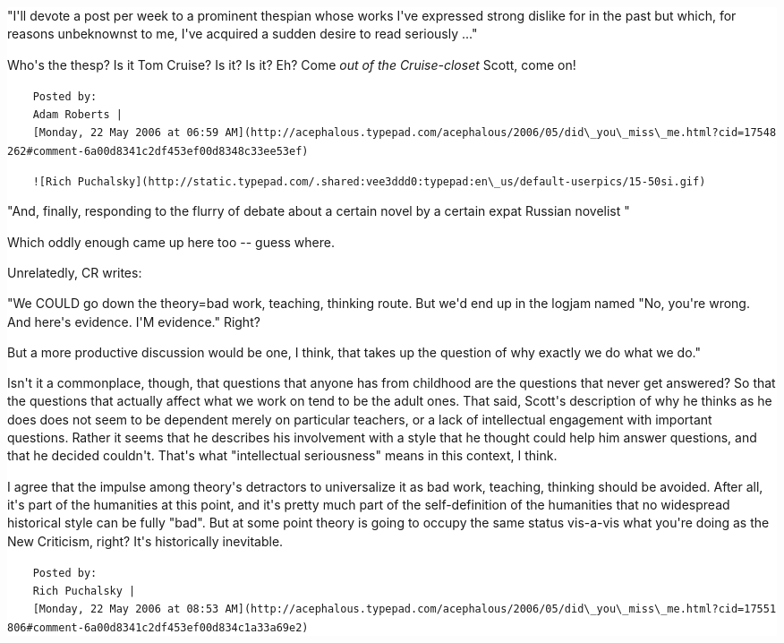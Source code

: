 	

		

"I'll devote a post per week to a prominent thespian whose works I've expressed strong dislike for in the past but which, for reasons unbeknownst to me, I've acquired a sudden desire to read seriously ..."

Who's the thesp?  Is it Tom Cruise?  Is it? Is it?  Eh?  Come _out of the Cruise-closet_ Scott, come on!

	

		Posted by:
		Adam Roberts |
		[Monday, 22 May 2006 at 06:59 AM](http://acephalous.typepad.com/acephalous/2006/05/did\_you\_miss\_me.html?cid=17548262#comment-6a00d8341c2df453ef00d8348c33ee53ef)

[]()

	

		![Rich Puchalsky](http://static.typepad.com/.shared:vee3ddd0:typepad:en\_us/default-userpics/15-50si.gif)
	

	

		

"And, finally, responding to the flurry of debate about a certain novel by a certain expat Russian novelist "

Which oddly enough came up here too -- guess where.

Unrelatedly, CR writes:

"We COULD go down the theory=bad work, teaching, thinking route. But we'd end up in the logjam named "No, you're wrong. And here's evidence. I'M evidence." Right? 

But a more productive discussion would be one, I think, that takes up the question of why exactly we do what we do."

Isn't it a commonplace, though, that questions that anyone has from childhood are the questions that never get answered?  So that the questions that actually affect what we work on tend to be the adult ones.  That said, Scott's description of why he thinks as he does does not seem to be dependent merely on particular teachers, or a lack of intellectual engagement with important questions.  Rather it seems that he describes his involvement with a style that he thought could help him answer questions, and that he decided couldn't.  That's what "intellectual seriousness" means in this context, I think.

I agree that the impulse among theory's detractors to universalize it as bad work, teaching, thinking should be avoided.  After all, it's part of the humanities at this point, and it's pretty much part of the self-definition of the humanities that no widespread historical style can be fully "bad".  But at some point theory is going to occupy the same status vis-a-vis what you're doing as the New Criticism, right?  It's historically inevitable.

	

		Posted by:
		Rich Puchalsky |
		[Monday, 22 May 2006 at 08:53 AM](http://acephalous.typepad.com/acephalous/2006/05/did\_you\_miss\_me.html?cid=17551806#comment-6a00d8341c2df453ef00d834c1a33a69e2)
